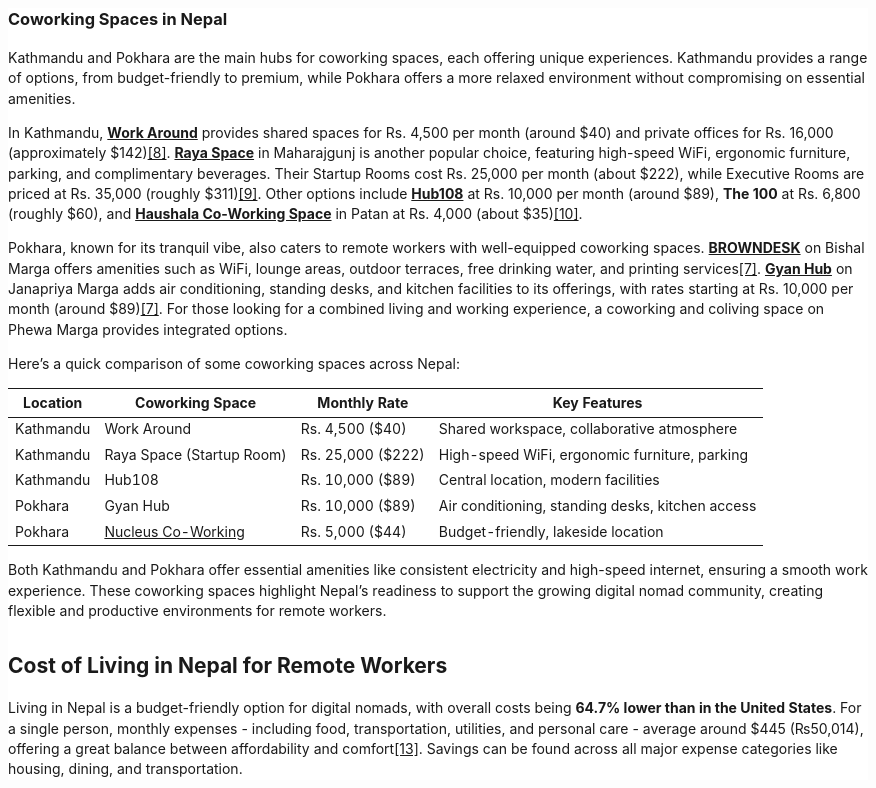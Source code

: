 ### Coworking Spaces in Nepal

Kathmandu and Pokhara are the main hubs for coworking spaces, each offering unique experiences. Kathmandu provides a range of options, from budget-friendly to premium, while Pokhara offers a more relaxed environment without compromising on essential amenities.

In Kathmandu, **[Work Around](https://www.coworker.com/nepal/kathmandu/work-around)** provides shared spaces for Rs. 4,500 per month (around $40) and private offices for Rs. 16,000 (approximately $142)[\[8\]](https://bucketlistbri.com/kathmandu-digital-nomad). **[Raya Space](https://rayaspace.com/)** in Maharajgunj is another popular choice, featuring high-speed WiFi, ergonomic furniture, parking, and complimentary beverages. Their Startup Rooms cost Rs. 25,000 per month (about $222), while Executive Rooms are priced at Rs. 35,000 (roughly $311)[\[9\]](https://rayaspace.com). Other options include **[Hub108](https://www.hub108.com/)** at Rs. 10,000 per month (around $89), **The 100** at Rs. 6,800 (roughly $60), and **[Haushala Co-Working Space](https://www.coworker.com/nepal/patan/haushala-co-working-space)** in Patan at Rs. 4,000 (about $35)[\[10\]](https://www.coworker.com/nepal).

Pokhara, known for its tranquil vibe, also caters to remote workers with well-equipped coworking spaces. **[BROWNDESK](https://www.coworker.com/nepal/pokhara/browndesk-co-working-space)** on Bishal Marga offers amenities such as WiFi, lounge areas, outdoor terraces, free drinking water, and printing services[\[7\]](https://community.freakingnomads.com/workspaces/coworking/nepal). **[Gyan Hub](https://www.facebook.com/gyanhubpkr/)** on Janapriya Marga adds air conditioning, standing desks, and kitchen facilities to its offerings, with rates starting at Rs. 10,000 per month (around $89)[\[7\]](https://community.freakingnomads.com/workspaces/coworking/nepal). For those looking for a combined living and working experience, a coworking and coliving space on Phewa Marga provides integrated options.

Here’s a quick comparison of some coworking spaces across Nepal:

| Location | Coworking Space | Monthly Rate | Key Features |
| --- | --- | --- | --- |
| Kathmandu | Work Around | Rs. 4,500 ($40) | Shared workspace, collaborative atmosphere |
| Kathmandu | Raya Space (Startup Room) | Rs. 25,000 ($222) | High-speed WiFi, ergonomic furniture, parking |
| Kathmandu | Hub108 | Rs. 10,000 ($89) | Central location, modern facilities |
| Pokhara | Gyan Hub | Rs. 10,000 ($89) | Air conditioning, standing desks, kitchen access |
| Pokhara | [Nucleus Co-Working](https://www.coworker.com/nepal/pokhara/nucleus-co-working-office) | Rs. 5,000 ($44) | Budget-friendly, lakeside location |

Both Kathmandu and Pokhara offer essential amenities like consistent electricity and high-speed internet, ensuring a smooth work experience. These coworking spaces highlight Nepal’s readiness to support the growing digital nomad community, creating flexible and productive environments for remote workers.

## Cost of Living in Nepal for Remote Workers

Living in Nepal is a budget-friendly option for digital nomads, with overall costs being **64.7% lower than in the United States**. For a single person, monthly expenses - including food, transportation, utilities, and personal care - average around $445 (₨50,014), offering a great balance between affordability and comfort[\[13\]](https://www.numbeo.com/cost-of-living/country_result.jsp?country=Nepal). Savings can be found across all major expense categories like housing, dining, and transportation.
